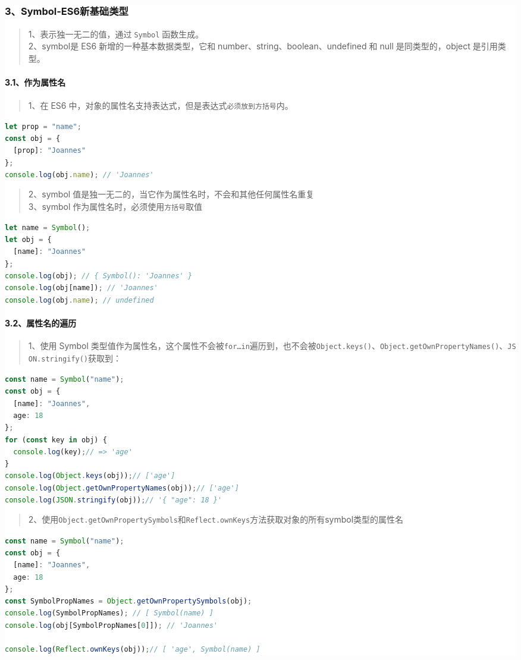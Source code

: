 ### 3、Symbol-ES6新基础类型

>1、表示独一无二的值，通过 `Symbol` 函数生成。  
>2、symbol是 ES6 新增的一种基本数据类型，它和 number、string、boolean、undefined 和 null 是同类型的，object 是引用类型。  

#### 3.1、作为属性名

>1、在 ES6 中，对象的属性名支持表达式，但是表达式`必须放到方括号`内。

```ts
let prop = "name";
const obj = {
  [prop]: "Joannes"
};
console.log(obj.name); // 'Joannes'
```

>2、symbol 值是独一无二的，当它作为属性名时，不会和其他任何属性名重复  
>3、symbol 作为属性名时，必须使用`方括号`取值  

```ts
let name = Symbol();
let obj = {
  [name]: "Joannes"
};
console.log(obj); // { Symbol(): 'Joannes' }
console.log(obj[name]); // 'Joannes'
console.log(obj.name); // undefined
```

#### 3.2、属性名的遍历

>1、使用 Symbol 类型值作为属性名，这个属性不会被`for…in`遍历到，也不会被`Object.keys()`、`Object.getOwnPropertyNames()`、`JSON.stringify()`获取到：

```ts
const name = Symbol("name");
const obj = {
  [name]: "Joannes",
  age: 18
};
for (const key in obj) {
  console.log(key);// => 'age'
}
console.log(Object.keys(obj));// ['age']
console.log(Object.getOwnPropertyNames(obj));// ['age']
console.log(JSON.stringify(obj));// '{ "age": 18 }'
```

>2、使用`Object.getOwnPropertySymbols`和`Reflect.ownKeys`方法获取对象的所有symbol类型的属性名

```ts
const name = Symbol("name");
const obj = {
  [name]: "Joannes",
  age: 18
};
const SymbolPropNames = Object.getOwnPropertySymbols(obj);
console.log(SymbolPropNames); // [ Symbol(name) ]
console.log(obj[SymbolPropNames[0]]); // 'Joannes'

console.log(Reflect.ownKeys(obj));// [ 'age', Symbol(name) ]
```


  [key1]: "value1",
  [key2]: "value2",
  [prop: string]: any;
  [id: number]: string;
  [key: string]: T;